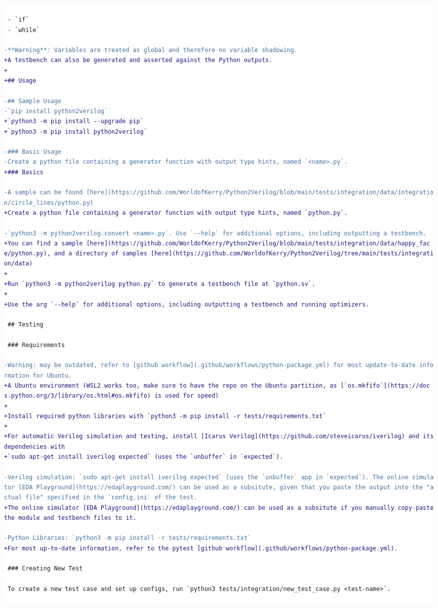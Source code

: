 ```diff
 
 - `if`
 - `while`
 
-**Warning**: Variables are treated as global and therefore no variable shadowing.
+A testbench can also be generated and asserted against the Python outputs.
+
+## Usage
 
-## Sample Usage
-`pip install python2verilog`
+`python3 -m pip install --upgrade pip`
+`python3 -m pip install python2verilog`
 
-### Basic Usage
-Create a python file containing a generator function with output type hints, named `<name>.py`.
+### Basics
 
-A sample can be found [here](https://github.com/WorldofKerry/Python2Verilog/blob/main/tests/integration/data/integration/circle_lines/python.py)
+Create a python file containing a generator function with output type hints, named `python.py`.
 
-`python3 -m python2verilog.convert <name>.py`. Use `--help` for additional options, including outputting a testbench.
+You can find a sample [here](https://github.com/WorldofKerry/Python2Verilog/blob/main/tests/integration/data/happy_face/python.py), and a directory of samples [here](https://github.com/WorldofKerry/Python2Verilog/tree/main/tests/integration/data)
+
+Run `python3 -m python2verilog python.py` to generate a testbench file at `python.sv`.
+
+Use the arg `--help` for additional options, including outputting a testbench and running optimizers.
 
 ## Testing
 
 ### Requirements
 
-Warning: may be outdated, refer to [github workflow](.github/workflows/python-package.yml) for most update-to-date information for Ubuntu.
+A Ubuntu environment (WSL2 works too, make sure to have the repo on the Ubuntu partition, as [`os.mkfifo`](https://docs.python.org/3/library/os.html#os.mkfifo) is used for speed)
+
+Install required python libraries with `python3 -m pip install -r tests/requirements.txt`
+
+For automatic Verilog simulation and testing, install [Icarus Verilog](https://github.com/steveicarus/iverilog) and its dependencies with
+`sudo apt-get install iverilog expected` (uses the `unbuffer` in `expected`).
 
-Verilog simulation: `sudo apt-get install iverilog expected` (uses the `unbuffer` app in `expected`). The online simulator [EDA Playground](https://edaplayground.com/) can be used as a subsitute, given that you paste the output into the "actual file" specified in the `config.ini` of the test.
+The online simulator [EDA Playground](https://edaplayground.com/) can be used as a subsitute if you manually copy-paste the module and testbench files to it.
 
-Python Libraries: `python3 -m pip install -r tests/requirements.txt`
+For most up-to-date information, refer to the pytest [github workflow](.github/workflows/python-package.yml).
 
 ### Creating New Test
 
 To create a new test case and set up configs, run `python3 tests/integration/new_test_case.py <test-name>`.
 
```